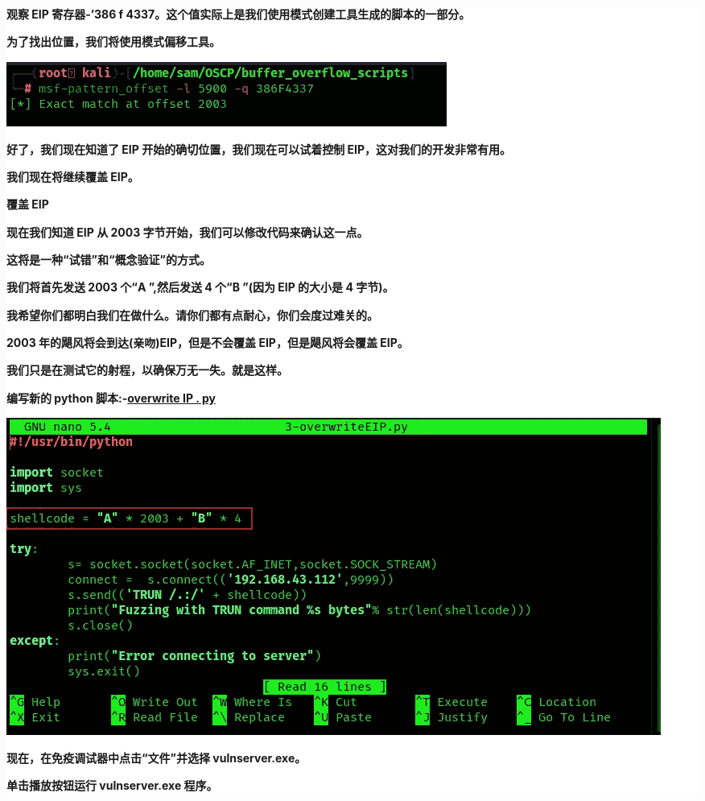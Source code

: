 **观察 **EIP** 寄存器-’**386 f 4337**。这个值实际上是我们使用模式创建工具生成的脚本的一部分。**

**为了找出位置，我们将使用模式偏移工具。**

**![](img/9d0f09f53d412bd324873fc2f95c3c5a.png)**

**好了，我们现在知道了 EIP 开始的确切位置，我们现在可以试着控制 EIP，这对我们的开发非常有用。**

**我们现在将继续覆盖 EIP。**

**覆盖 EIP**

**现在我们知道 EIP 从 2003 字节开始，我们可以修改代码来确认这一点。**

**这将是一种“试错”和“概念验证”的方式。**

**我们将首先发送 2003 个“A ”,然后发送 4 个“B ”(因为 EIP 的大小是 4 字节)。**

**我希望你们都明白我们在做什么。请你们都有点耐心，你们会度过难关的。**

**2003 年的飓风将会到达(亲吻)EIP，但是不会覆盖 EIP，但是飓风将会覆盖 EIP。**

**我们只是在测试它的射程，以确保万无一失。就是这样。**

**编写新的 python 脚本:-[**overwrite IP . py**](https://github.com/shamsherkhan852/Buffer-Overflow-tools)**

**![](img/6ba9efb7c40612c77413665e869f1e5b.png)**

**现在，在免疫调试器中点击“文件”并选择 vulnserver.exe。**

**单击播放按钮运行 vulnserver.exe 程序。**
